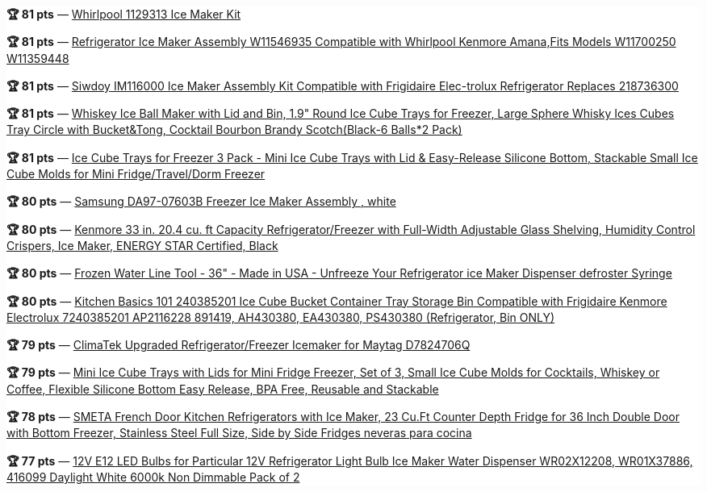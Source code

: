 **🏆 81 pts** — [Whirlpool 1129313 Ice Maker Kit](/products/whirlpool-1129313-ice-maker-kit-B005HFB7E6/)

**🏆 81 pts** — [Refrigerator Ice Maker Assembly W11546935 Compatible with Whirlpool Kenmore Amana,Fits Models W11700250 W11359448](/products/refrigerator-ice-maker-assembly-w11546935-compatible-with-whirlpool-kenmore-amanafits-models-w11700250-w11359448-B0F21HRNPH/)

**🏆 81 pts** — [Siwdoy IM116000 Ice Maker Assembly Kit Compatible with Frigidaire Elec-trolux Refrigerator Replaces 218736300](/products/siwdoy-im116000-ice-maker-assembly-kit-compatible-with-frigidaire-elec-trolux-refrigerator-replaces-218736300-B0D59HGQX6/)

**🏆 81 pts** — [Whiskey Ice Ball Maker with Lid and Bin, 1.9" Round Ice Cube Trays for Freezer, Large Sphere Whisky Ices Cubes Tray Circle with Bucket&Tong, Cocktail Bourbon Brandy Scotch(Black-6 Balls*2 Pack)](/products/whiskey-ice-ball-maker-with-lid-and-bin-19-round-ice-cube-trays-for-freezer-large-sphere-whisky-ices-cubes-tray-circle-with-buckettong-cocktail-bourbon-brandy-scotchblack-6-balls2-pack-B0D9RSDP3M/)

**🏆 81 pts** — [Ice Cube Trays for Freezer 3 Pack - Mini Ice Cube Trays with Lid & Easy-Release Silicone Bottom, Stackable Small Ice Cube Molds for Mini Fridge/Travel/Dorm Freezer](/products/ice-cube-trays-for-freezer-3-pack-mini-ice-cube-trays-with-lid-easy-release-silicone-bottom-stackable-small-ice-cube-molds-for-mini-fridgetraveldorm-freezer-B08YNTDXRG/)

**🏆 80 pts** — [Samsung DA97-07603B Freezer Ice Maker Assembly , white](/products/samsung-da97-07603b-freezer-ice-maker-assembly-white-B00CD6KQUS/)

**🏆 80 pts** — [Kenmore 33 in. 20.4 cu. ft Capacity Refrigerator/Freezer with Full-Width Adjustable Glass Shelving, Humidity Control Crispers, Ice Maker, ENERGY STAR Certified, Black](/products/kenmore-33-in-204-cu-ft-capacity-refrigeratorfreezer-with-full-width-adjustable-glass-shelving-humidity-control-crispers-ice-maker-energy-star-certified-black-B0CL1C1QHM/)

**🏆 80 pts** — [Frozen Water Line Tool - 36" - Made in USA - Unfreeze Your Refrigerator ice Maker Dispenser defroster Syringe](/products/frozen-water-line-tool-36-made-in-usa-unfreeze-your-refrigerator-ice-maker-dispenser-defroster-syringe-B08WHMT26V/)

**🏆 80 pts** — [Kitchen Basics 101 240385201 Ice Cube Bucket Container Tray Storage Bin Compatible with Frigidaire Kenmore Electrolux 7240385201 AP2116228 891419, AH430380, EA430380, PS430380 (Refrigerator, Bin ONLY)](/products/kitchen-basics-101-240385201-ice-cube-bucket-container-tray-storage-bin-compatible-with-frigidaire-kenmore-electrolux-7240385201-ap2116228-891419-ah430380-ea430380-ps430380-refrigerator-bin-only-B0CP6NWNXC/)

**🏆 79 pts** — [ClimaTek Upgraded Refrigerator/Freezer Icemaker for Maytag D7824706Q](/products/climatek-upgraded-refrigeratorfreezer-icemaker-for-maytag-d7824706q-B086KQCQJN/)

**🏆 79 pts** — [Mini Ice Cube Trays with Lids for Mini Fridge Freezer, Set of 3, Small Ice Cube Molds for Cocktails, Whiskey or Coffee, Flexible Silicone Bottom Easy Release, BPA Free, Reusable and Stackable](/products/mini-ice-cube-trays-with-lids-for-mini-fridge-freezer-set-of-3-small-ice-cube-molds-for-cocktails-whiskey-or-coffee-flexible-silicone-bottom-easy-release-bpa-free-reusable-and-stackable-B0BYJF149B/)

**🏆 78 pts** — [SMETA French Door Kitchen Refrigerators with Ice Maker, 23 Cu.Ft Counter Depth Fridge for 36 Inch Double Door with Bottom Freezer, Stainless Steel Full Size, Side by Side Fridges neveras para cocina](/products/smeta-french-door-kitchen-refrigerators-with-ice-maker-23-cuft-counter-depth-fridge-for-36-inch-double-door-with-bottom-freezer-stainless-steel-full-size-side-by-side-fridges-neveras-para-cocina-B0CHFF5LM8/)

**🏆 77 pts** — [12V E12 LED Bulbs for Particular 12V Refrigerator Light Bulb Ice Maker Water Dispenser WR02X12208, WR01X37886, 416099 Daylight White 6000k Non Dimmable Pack of 2](/products/12v-e12-led-bulbs-for-particular-12v-refrigerator-light-bulb-ice-maker-water-dispenser-wr02x12208-wr01x37886-416099-daylight-white-6000k-non-dimmable-pack-of-2-B0BHW6QTBR/)
